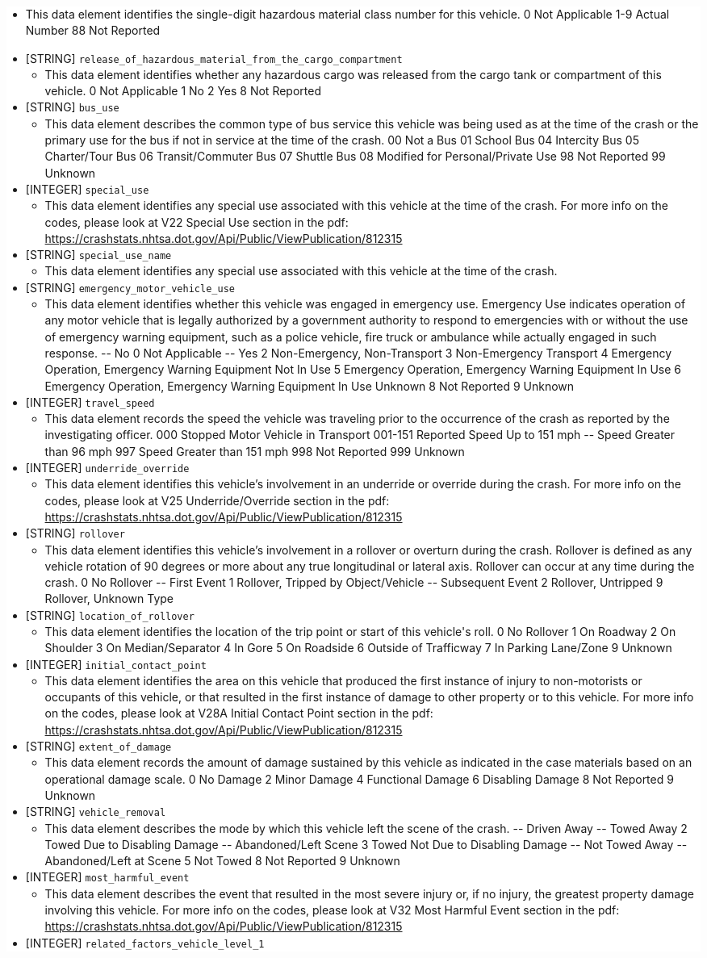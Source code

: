   - This data element identifies the single-digit hazardous material class number for this vehicle. 0 Not Applicable 1-9 Actual Number 88 Not Reported
* [STRING]    `release_of_hazardous_material_from_the_cargo_compartment`
  - This data element identifies whether any hazardous cargo was released from the cargo tank or compartment of this vehicle. 0 Not Applicable 1 No 2 Yes 8 Not Reported
* [STRING]    `bus_use`
  - This data element describes the common type of bus service this vehicle was being used as at the time of the crash or the primary use for the bus if not in service at the time of the crash. 00 Not a Bus 01 School Bus 04 Intercity Bus 05 Charter/Tour Bus 06 Transit/Commuter Bus 07 Shuttle Bus 08 Modified for Personal/Private Use 98 Not Reported 99 Unknown
* [INTEGER]   `special_use`
  - This data element identifies any special use associated with this vehicle at the time of the crash. For more info on the codes, please look at V22 Special Use section in the pdf: https://crashstats.nhtsa.dot.gov/Api/Public/ViewPublication/812315
* [STRING]    `special_use_name`
  - This data element identifies any special use associated with this vehicle at the time of the crash.
* [STRING]    `emergency_motor_vehicle_use`
  - This data element identifies whether this vehicle was engaged in emergency use. Emergency Use indicates operation of any motor vehicle that is legally authorized by a government authority to respond to emergencies with or without the use of emergency warning equipment, such as a police vehicle, fire truck or ambulance while actually engaged in such response. -- No 0 Not Applicable -- Yes 2 Non-Emergency, Non-Transport 3 Non-Emergency Transport 4 Emergency Operation, Emergency Warning Equipment Not In Use 5 Emergency Operation, Emergency Warning Equipment In Use 6 Emergency Operation, Emergency Warning Equipment In Use Unknown 8 Not Reported 9 Unknown
* [INTEGER]   `travel_speed`
  - This data element records the speed the vehicle was traveling prior to the occurrence of the crash as reported by the investigating officer. 000 Stopped Motor Vehicle in Transport 001-151 Reported Speed Up to 151 mph -- Speed Greater than 96 mph 997 Speed Greater than 151 mph 998 Not Reported 999 Unknown
* [INTEGER]   `underride_override`
  - This data element identifies this vehicle’s involvement in an underride or override during the crash. For more info on the codes, please look at V25 Underride/Override section in the pdf: https://crashstats.nhtsa.dot.gov/Api/Public/ViewPublication/812315
* [STRING]    `rollover`
  - This data element identifies this vehicle’s involvement in a rollover or overturn during the crash. Rollover is defined as any vehicle rotation of 90 degrees or more about any true longitudinal or lateral axis. Rollover can occur at any time during the crash. 0 No Rollover -- First Event 1 Rollover, Tripped by Object/Vehicle -- Subsequent Event 2 Rollover, Untripped 9 Rollover, Unknown Type
* [STRING]    `location_of_rollover`
  - This data element identifies the location of the trip point or start of this vehicle's roll. 0 No Rollover 1 On Roadway 2 On Shoulder 3 On Median/Separator 4 In Gore 5 On Roadside 6 Outside of Trafficway 7 In Parking Lane/Zone 9 Unknown
* [INTEGER]   `initial_contact_point`
  - This data element identifies the area on this vehicle that produced the first instance of injury to non-motorists or occupants of this vehicle, or that resulted in the first instance of damage to other property or to this vehicle. For more info on the codes, please look at V28A Initial Contact Point section in the pdf: https://crashstats.nhtsa.dot.gov/Api/Public/ViewPublication/812315
* [STRING]    `extent_of_damage`
  - This data element records the amount of damage sustained by this vehicle as indicated in the case materials based on an operational damage scale. 0 No Damage 2 Minor Damage 4 Functional Damage 6 Disabling Damage 8 Not Reported 9 Unknown
* [STRING]    `vehicle_removal`
  - This data element describes the mode by which this vehicle left the scene of the crash. -- Driven Away -- Towed Away 2 Towed Due to Disabling Damage -- Abandoned/Left Scene 3 Towed Not Due to Disabling Damage -- Not Towed Away -- Abandoned/Left at Scene 5 Not Towed 8 Not Reported 9 Unknown
* [INTEGER]   `most_harmful_event`
  - This data element describes the event that resulted in the most severe injury or, if no injury, the greatest property damage involving this vehicle. For more info on the codes, please look at V32 Most Harmful Event section in the pdf: https://crashstats.nhtsa.dot.gov/Api/Public/ViewPublication/812315
* [INTEGER]   `related_factors_vehicle_level_1`